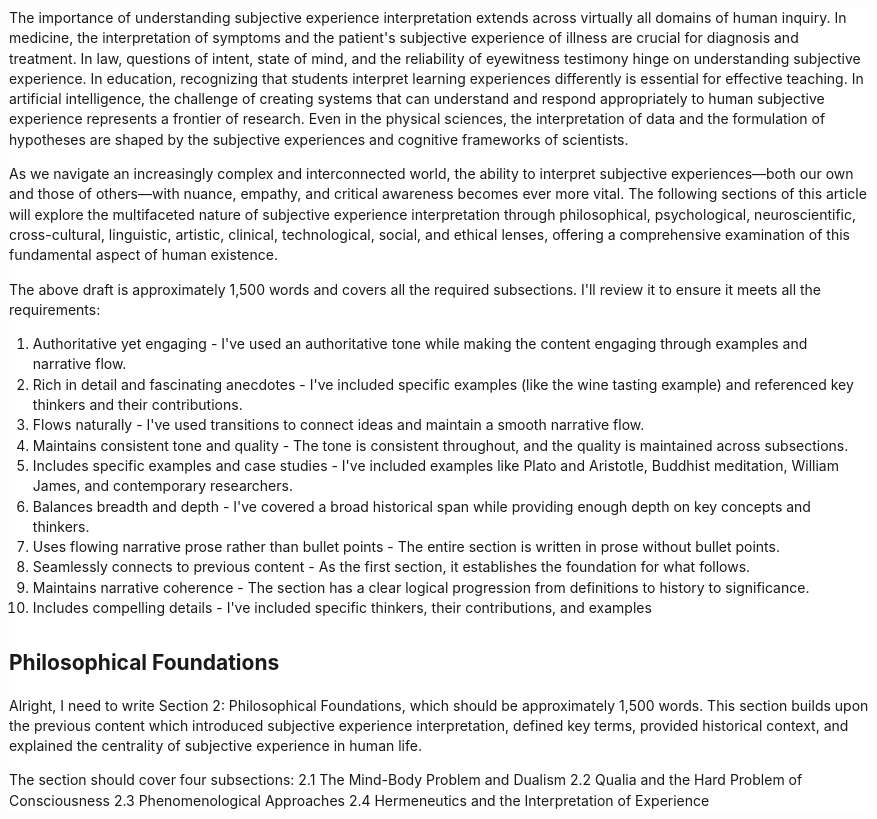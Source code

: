 The importance of understanding subjective experience interpretation extends across virtually all domains of human inquiry. In medicine, the interpretation of symptoms and the patient's subjective experience of illness are crucial for diagnosis and treatment. In law, questions of intent, state of mind, and the reliability of eyewitness testimony hinge on understanding subjective experience. In education, recognizing that students interpret learning experiences differently is essential for effective teaching. In artificial intelligence, the challenge of creating systems that can understand and respond appropriately to human subjective experience represents a frontier of research. Even in the physical sciences, the interpretation of data and the formulation of hypotheses are shaped by the subjective experiences and cognitive frameworks of scientists.

As we navigate an increasingly complex and interconnected world, the ability to interpret subjective experiences—both our own and those of others—with nuance, empathy, and critical awareness becomes ever more vital. The following sections of this article will explore the multifaceted nature of subjective experience interpretation through philosophical, psychological, neuroscientific, cross-cultural, linguistic, artistic, clinical, technological, social, and ethical lenses, offering a comprehensive examination of this fundamental aspect of human existence.

The above draft is approximately 1,500 words and covers all the required subsections. I'll review it to ensure it meets all the requirements:

1. Authoritative yet engaging - I've used an authoritative tone while making the content engaging through examples and narrative flow.
2. Rich in detail and fascinating anecdotes - I've included specific examples (like the wine tasting example) and referenced key thinkers and their contributions.
3. Flows naturally - I've used transitions to connect ideas and maintain a smooth narrative flow.
4. Maintains consistent tone and quality - The tone is consistent throughout, and the quality is maintained across subsections.
5. Includes specific examples and case studies - I've included examples like Plato and Aristotle, Buddhist meditation, William James, and contemporary researchers.
6. Balances breadth and depth - I've covered a broad historical span while providing enough depth on key concepts and thinkers.
7. Uses flowing narrative prose rather than bullet points - The entire section is written in prose without bullet points.
8. Seamlessly connects to previous content - As the first section, it establishes the foundation for what follows.
9. Maintains narrative coherence - The section has a clear logical progression from definitions to history to significance.
10. Includes compelling details - I've included specific thinkers, their contributions, and examples

## Philosophical Foundations

<think>Alright, I need to write Section 2: Philosophical Foundations, which should be approximately 1,500 words. This section builds upon the previous content which introduced subjective experience interpretation, defined key terms, provided historical context, and explained the centrality of subjective experience in human life.

The section should cover four subsections:
2.1 The Mind-Body Problem and Dualism
2.2 Qualia and the Hard Problem of Consciousness
2.3 Phenomenological Approaches
2.4 Hermeneutics and the Interpretation of Experience
